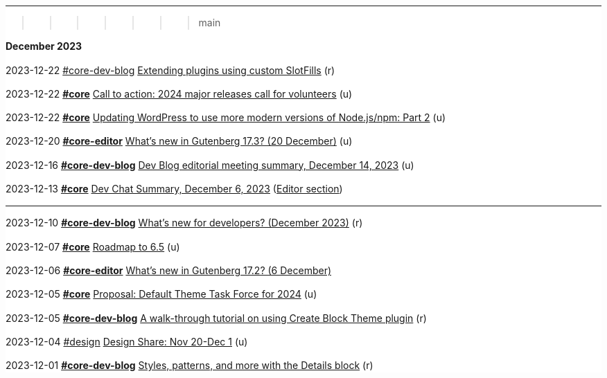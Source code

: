 * * *


>>>>>>> main

**December 2023**

2023-12-22 [#core-dev-blog](https://make.wordpress.org/core/tag/core-dev-blog/) [Extending plugins using custom SlotFills](https://developer.wordpress.org/news/2023/12/22/extending-plugins-using-custom-slotfills/) (r)

2023-12-22 **[#core](https://make.wordpress.org/core/tag/core/)** [Call to action: 2024 major releases call for volunteers](https://make.wordpress.org/core/2023/12/22/call-to-action-2024-major-releases-call-for-volunteers/) (u)

2023-12-22 **[#core](https://make.wordpress.org/core/tag/core/)** [Updating WordPress to use more modern versions of Node.js/npm: Part 2](https://make.wordpress.org/core/2023/12/20/updating-wordpress-to-use-more-modern-versions-of-node-js-npm-2/) (u)

2023-12-20 **[#core-editor](https://make.wordpress.org/core/tag/core-editor/)** [What’s new in Gutenberg 17.3? (20 December)](https://make.wordpress.org/core/2023/12/20/whats-new-in-gutenberg-17-3-20-december/) (u)

2023-12-16 **[#core-dev-blog](https://make.wordpress.org/core/tag/core-dev-blog/)** [Dev Blog editorial meeting summary, December 14, 2023](https://make.wordpress.org/core/2023/12/16/dev-blog-editorial-meeting-summary-december-14-2023/) (u)

2023-12-13 **[#core](https://make.wordpress.org/core/tag/core/)** [Dev Chat Summary, December 6, 2023](https://make.wordpress.org/core/2023/12/13/dev-chat-summary-december-6-2023/) ([Editor section](https://make.wordpress.org/core/2023/12/13/dev-chat-summary-december-6-2023/#editor))

* * *

2023-12-10 **[#core-dev-blog](https://make.wordpress.org/core/tag/core-dev-blog/)** [What’s new for developers? (December 2023)](https://developer.wordpress.org/news/2023/12/10/whats-new-for-developers-december-2023/) (r)

2023-12-07 **[#core](https://make.wordpress.org/core/tag/core/)** [Roadmap to 6.5](https://make.wordpress.org/core/2023/12/07/roadmap-to-6-5/) (u)

2023-12-06 **[#core-editor](https://make.wordpress.org/core/tag/core-editor/)** [What’s new in Gutenberg 17.2? (6 December)](https://make.wordpress.org/core/2023/12/06/whats-new-in-gutenberg-17-2-6-december/)

2023-12-05 **[#core](https://make.wordpress.org/core/tag/core/)** [Proposal: Default Theme Task Force for 2024](https://make.wordpress.org/core/2023/12/05/proposal-default-theme-task-force-for-2024/) (u)

2023-12-05 **[#core-dev-blog](https://make.wordpress.org/core/tag/core-dev-blog/)** [A walk-through tutorial on using Create Block Theme plugin](https://developer.wordpress.org/news/2023/12/05/a-walk-through-tutorial-on-using-create-block-theme-plugin/) (r)

2023-12-04 [#design](https://make.wordpress.org/core/tag/design/) [Design Share: Nov 20-Dec 1](https://make.wordpress.org/design/2023/12/04/design-share-nov-20-dec-1/) (u)

2023-12-01 **[#core-dev-blog](https://make.wordpress.org/core/tag/core-dev-blog/)** [Styles, patterns, and more with the Details block](https://developer.wordpress.org/news/2023/12/01/styles-patterns-and-more-with-the-details-block/) (r)
